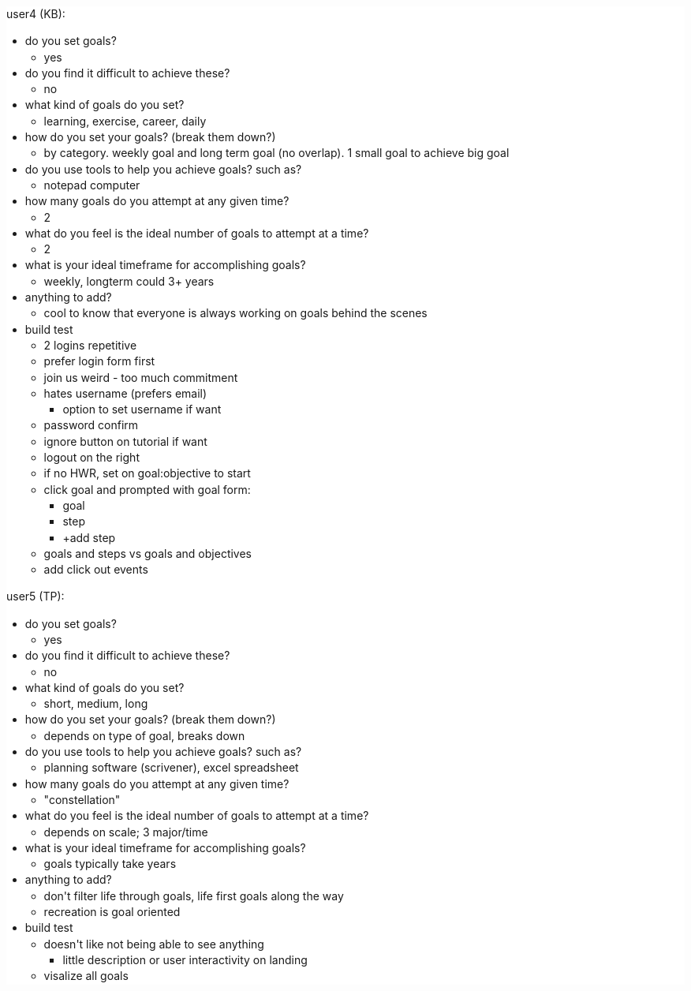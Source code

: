 user4 (KB):

- do you set goals?
	- yes
- do you find it difficult to achieve these?
	- no
- what kind of goals do you set?
	- learning, exercise, career, daily
- how do you set your goals? (break them down?)
	- by category. weekly goal and long term goal (no overlap). 1 small goal to achieve big goal
- do you use tools to help you achieve goals? such as?
	- notepad computer
- how many goals do you attempt at any given time?
	- 2
- what do you feel is the ideal number of goals to attempt at a time?
	- 2
- what is your ideal timeframe for accomplishing goals?
	- weekly, longterm could 3+ years
- anything to add?
	- cool to know that everyone is always working on goals behind the scenes
- build test
	- 2 logins repetitive
	- prefer login form first
	- join us weird - too much commitment
	- hates username (prefers email)
		- option to set username if want
	- password confirm
	- ignore button on tutorial if want
	- logout on the right
	- if no HWR, set on goal:objective to start
	- click goal and prompted with goal form:
		- goal
		- step
		- +add step
	- goals and steps vs goals and objectives
	- add click out events

user5 (TP):

- do you set goals?
	- yes
- do you find it difficult to achieve these?
	- no
- what kind of goals do you set?
	- short, medium, long
- how do you set your goals? (break them down?)
	- depends on type of goal, breaks down
- do you use tools to help you achieve goals? such as?
	- planning software (scrivener), excel spreadsheet
- how many goals do you attempt at any given time?
	- "constellation"
- what do you feel is the ideal number of goals to attempt at a time?
	- depends on scale; 3 major/time
- what is your ideal timeframe for accomplishing goals?
	- goals typically take years
- anything to add?
	 - don't filter life through goals, life first goals along the way
	 - recreation is goal oriented
- build test
	- doesn't like not being able to see anything
		- little description or user interactivity on landing
	- visalize all goals 
